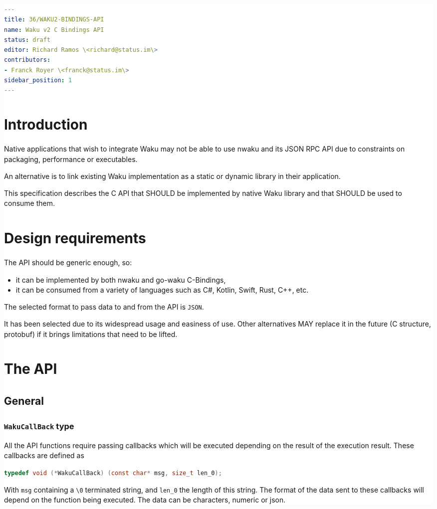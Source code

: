 ```yaml
---
title: 36/WAKU2-BINDINGS-API
name: Waku v2 C Bindings API
status: draft
editor: Richard Ramos \<richard@status.im\>
contributors:
- Franck Royer \<franck@status.im\>
sidebar_position: 1
---
```


# Introduction

Native applications that wish to integrate Waku may not be able to use nwaku and its JSON RPC API due to constraints
on packaging, performance or executables.

An alternative is to link existing Waku implementation as a static or dynamic library in their application.

This specification describes the C API that SHOULD be implemented by native Waku library and that SHOULD be used to
consume them.

# Design requirements

The API should be generic enough, so:

- it can be implemented by both nwaku and go-waku C-Bindings,
- it can be consumed from a variety of languages such as C#, Kotlin, Swift, Rust, C++, etc.

The selected format to pass data to and from the API is `JSON`.

It has been selected due to its widespread usage and easiness of use. Other alternatives MAY replace it in the future (C
structure, protobuf) if it brings limitations that need to be lifted.

# The API

## General

### `WakuCallBack` type

All the API functions require passing callbacks which will be executed depending on the result of the execution result.
These callbacks are defined as
```c
typedef void (*WakuCallBack) (const char* msg, size_t len_0);
```
With `msg` containing a `\0` terminated string, and `len_0` the length of this string. The format of the data sent to these callbacks
will depend on the function being executed. The data can be characters, numeric or json.
